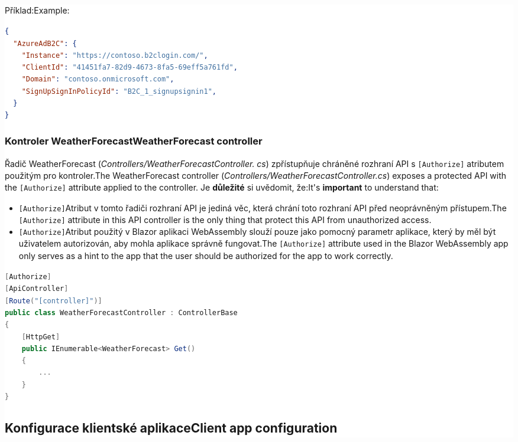 <span data-ttu-id="e10a1-189">Příklad:</span><span class="sxs-lookup"><span data-stu-id="e10a1-189">Example:</span></span>

```json
{
  "AzureAdB2C": {
    "Instance": "https://contoso.b2clogin.com/",
    "ClientId": "41451fa7-82d9-4673-8fa5-69eff5a761fd",
    "Domain": "contoso.onmicrosoft.com",
    "SignUpSignInPolicyId": "B2C_1_signupsignin1",
  }
}
```

### <a name="weatherforecast-controller"></a><span data-ttu-id="e10a1-190">Kontroler WeatherForecast</span><span class="sxs-lookup"><span data-stu-id="e10a1-190">WeatherForecast controller</span></span>

<span data-ttu-id="e10a1-191">Řadič WeatherForecast (*Controllers/WeatherForecastController. cs*) zpřístupňuje chráněné rozhraní API s `[Authorize]` atributem použitým pro kontroler.</span><span class="sxs-lookup"><span data-stu-id="e10a1-191">The WeatherForecast controller (*Controllers/WeatherForecastController.cs*) exposes a protected API with the `[Authorize]` attribute applied to the controller.</span></span> <span data-ttu-id="e10a1-192">Je **důležité** si uvědomit, že:</span><span class="sxs-lookup"><span data-stu-id="e10a1-192">It's **important** to understand that:</span></span>

* <span data-ttu-id="e10a1-193">`[Authorize]`Atribut v tomto řadiči rozhraní API je jediná věc, která chrání toto rozhraní API před neoprávněným přístupem.</span><span class="sxs-lookup"><span data-stu-id="e10a1-193">The `[Authorize]` attribute in this API controller is the only thing that protect this API from unauthorized access.</span></span>
* <span data-ttu-id="e10a1-194">`[Authorize]`Atribut použitý v Blazor aplikaci WebAssembly slouží pouze jako pomocný parametr aplikace, který by měl být uživatelem autorizován, aby mohla aplikace správně fungovat.</span><span class="sxs-lookup"><span data-stu-id="e10a1-194">The `[Authorize]` attribute used in the Blazor WebAssembly app only serves as a hint to the app that the user should be authorized for the app to work correctly.</span></span>

```csharp
[Authorize]
[ApiController]
[Route("[controller]")]
public class WeatherForecastController : ControllerBase
{
    [HttpGet]
    public IEnumerable<WeatherForecast> Get()
    {
        ...
    }
}
```

## <a name="client-app-configuration"></a><span data-ttu-id="e10a1-195">Konfigurace klientské aplikace</span><span class="sxs-lookup"><span data-stu-id="e10a1-195">Client app configuration</span></span>
